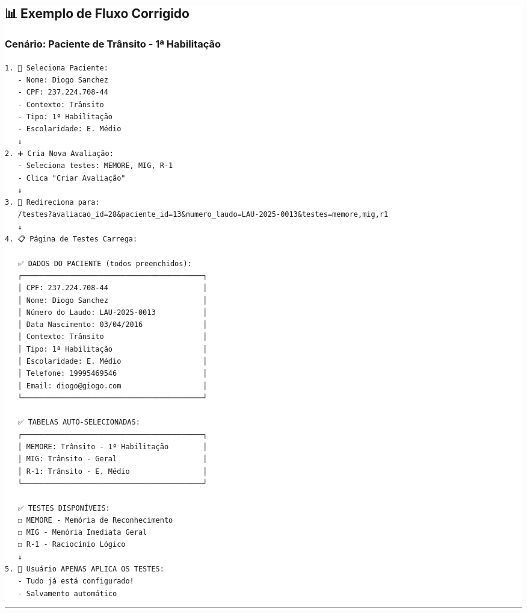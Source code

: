 
## 📊 **Exemplo de Fluxo Corrigido**

### **Cenário: Paciente de Trânsito - 1ª Habilitação**

```
1. 👤 Seleciona Paciente:
   - Nome: Diogo Sanchez
   - CPF: 237.224.708-44
   - Contexto: Trânsito
   - Tipo: 1ª Habilitação
   - Escolaridade: E. Médio
   ↓
2. ➕ Cria Nova Avaliação:
   - Seleciona testes: MEMORE, MIG, R-1
   - Clica "Criar Avaliação"
   ↓
3. 🔄 Redireciona para:
   /testes?avaliacao_id=28&paciente_id=13&numero_laudo=LAU-2025-0013&testes=memore,mig,r1
   ↓
4. 📋 Página de Testes Carrega:
   
   ✅ DADOS DO PACIENTE (todos preenchidos):
   ┌──────────────────────────────────────────┐
   │ CPF: 237.224.708-44                      │
   │ Nome: Diogo Sanchez                      │
   │ Número do Laudo: LAU-2025-0013           │
   │ Data Nascimento: 03/04/2016              │
   │ Contexto: Trânsito                       │
   │ Tipo: 1ª Habilitação                     │
   │ Escolaridade: E. Médio                   │
   │ Telefone: 19995469546                    │
   │ Email: diogo@giogo.com                   │
   └──────────────────────────────────────────┘
   
   ✅ TABELAS AUTO-SELECIONADAS:
   ┌──────────────────────────────────────────┐
   │ MEMORE: Trânsito - 1ª Habilitação        │
   │ MIG: Trânsito - Geral                    │
   │ R-1: Trânsito - E. Médio                 │
   └──────────────────────────────────────────┘
   
   ✅ TESTES DISPONÍVEIS:
   ☐ MEMORE - Memória de Reconhecimento
   ☐ MIG - Memória Imediata Geral
   ☐ R-1 - Raciocínio Lógico
   ↓
5. 🧪 Usuário APENAS APLICA OS TESTES:
   - Tudo já está configurado!
   - Salvamento automático
```

---